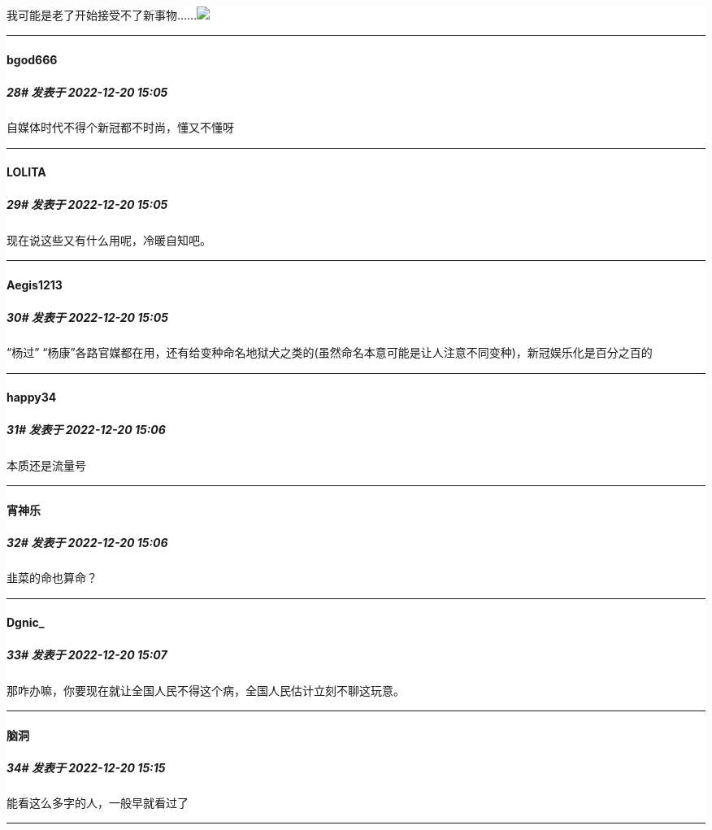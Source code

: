 我可能是老了开始接受不了新事物……<img src="https://static.saraba1st.com/image/smiley/face2017/135.png" referrerpolicy="no-referrer">

*****

####  bgod666  
##### 28#       发表于 2022-12-20 15:05

自媒体时代不得个新冠都不时尚，懂又不懂呀

*****

####  LOLITA  
##### 29#       发表于 2022-12-20 15:05

现在说这些又有什么用呢，冷暖自知吧。

*****

####  Aegis1213  
##### 30#       发表于 2022-12-20 15:05

“杨过” “杨康”各路官媒都在用，还有给变种命名地狱犬之类的(虽然命名本意可能是让人注意不同变种)，新冠娱乐化是百分之百的



*****

####  happy34  
##### 31#       发表于 2022-12-20 15:06

本质还是流量号

*****

####  宵神乐  
##### 32#       发表于 2022-12-20 15:06

韭菜的命也算命？

*****

####  Dgnic_  
##### 33#       发表于 2022-12-20 15:07

那咋办嘛，你要现在就让全国人民不得这个病，全国人民估计立刻不聊这玩意。

*****

####  脑洞  
##### 34#       发表于 2022-12-20 15:15

能看这么多字的人，一般早就看过了

*****
